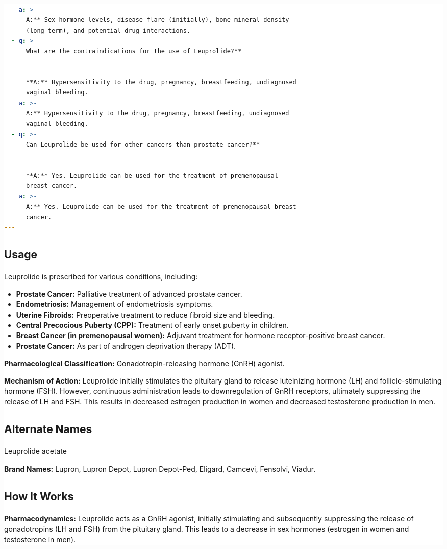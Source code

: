 ```yaml
    a: >-
      A:** Sex hormone levels, disease flare (initially), bone mineral density
      (long-term), and potential drug interactions.
  - q: >-
      What are the contraindications for the use of Leuprolide?**


      **A:** Hypersensitivity to the drug, pregnancy, breastfeeding, undiagnosed
      vaginal bleeding.
    a: >-
      A:** Hypersensitivity to the drug, pregnancy, breastfeeding, undiagnosed
      vaginal bleeding.
  - q: >-
      Can Leuprolide be used for other cancers than prostate cancer?**


      **A:** Yes. Leuprolide can be used for the treatment of premenopausal
      breast cancer.
    a: >-
      A:** Yes. Leuprolide can be used for the treatment of premenopausal breast
      cancer.
---
```

## **Usage**

Leuprolide is prescribed for various conditions, including:

*   **Prostate Cancer:**  Palliative treatment of advanced prostate cancer.
*   **Endometriosis:**  Management of endometriosis symptoms.
*   **Uterine Fibroids:** Preoperative treatment to reduce fibroid size and bleeding.
*   **Central Precocious Puberty (CPP):** Treatment of early onset puberty in children.
*   **Breast Cancer (in premenopausal women):** Adjuvant treatment for hormone receptor-positive breast cancer.
*   **Prostate Cancer:** As part of androgen deprivation therapy (ADT).

**Pharmacological Classification:**  Gonadotropin-releasing hormone (GnRH) agonist.

**Mechanism of Action:** Leuprolide initially stimulates the pituitary gland to release luteinizing hormone (LH) and follicle-stimulating hormone (FSH).  However, continuous administration leads to downregulation of GnRH receptors, ultimately suppressing the release of LH and FSH. This results in decreased estrogen production in women and decreased testosterone production in men.

## **Alternate Names**

Leuprolide acetate

**Brand Names:** Lupron, Lupron Depot, Lupron Depot-Ped, Eligard, Camcevi, Fensolvi, Viadur.

## **How It Works**

**Pharmacodynamics:** Leuprolide acts as a GnRH agonist, initially stimulating and subsequently suppressing the release of gonadotropins (LH and FSH) from the pituitary gland.  This leads to a decrease in sex hormones (estrogen in women and testosterone in men).

